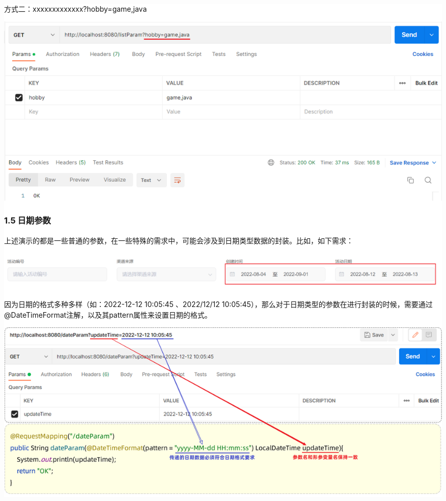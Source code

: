 方式二：xxxxxxxxxxxxx?hobby=game,java

![image-20221203212024679](../images/springboot请求响应/image-20221203212024679.png)





### 1.5 日期参数

上述演示的都是一些普通的参数，在一些特殊的需求中，可能会涉及到日期类型数据的封装。比如，如下需求：

![image-20220826194159343](../images/springboot请求响应/image-20220826194159343.png) 

因为日期的格式多种多样（如：2022-12-12 10:05:45 、2022/12/12 10:05:45），那么对于日期类型的参数在进行封装的时候，需要通过@DateTimeFormat注解，以及其pattern属性来设置日期的格式。

![image-20221203213120692](../images/springboot请求响应/image-20221203213120692.png)
